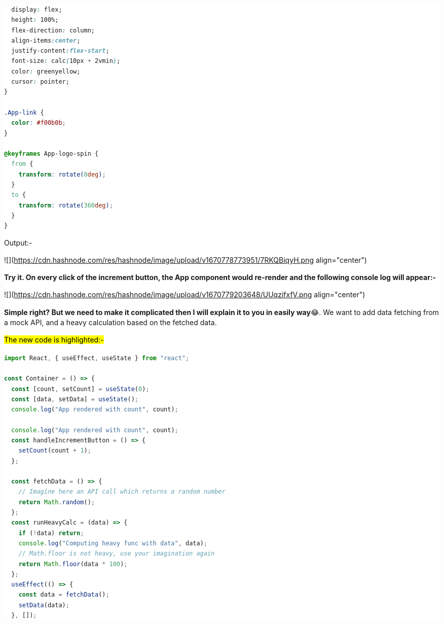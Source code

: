 ```css
  display: flex;
  height: 100%;
  flex-direction: column;
  align-items:center;
  justify-content:flex-start;
  font-size: calc(10px + 2vmin);
  color: greenyellow;
  cursor: pointer;
}

.App-link {
  color: #f00b0b;
}

@keyframes App-logo-spin {
  from {
    transform: rotate(0deg);
  }
  to {
    transform: rotate(360deg);
  }
}
```

Output:-

![](https://cdn.hashnode.com/res/hashnode/image/upload/v1670778773951/7RKQBiqyH.png align="center")

**Try it. On every click of the increment button, the App component would re-render and the following console log will appear:-**

![](https://cdn.hashnode.com/res/hashnode/image/upload/v1670779203648/UUqzifxfV.png align="center")

**Simple right? But we need to make it complicated then I will explain it to you in easily way**😂. We want to add data fetching from a mock API, and a heavy calculation based on the fetched data.

<mark>The new code is highlighted:-</mark>

```javascript
import React, { useEffect, useState } from "react";

const Container = () => {
  const [count, setCount] = useState(0);
  const [data, setData] = useState();
  console.log("App rendered with count", count);

  console.log("App rendered with count", count);
  const handleIncrementButton = () => {
    setCount(count + 1);
  };

  const fetchData = () => {
    // Imagine here an API call which returns a random number
    return Math.random();
  };
  const runHeavyCalc = (data) => {
    if (!data) return;
    console.log("Computing heavy func with data", data);
    // Math.floor is not heavy, use your imagination again
    return Math.floor(data * 100);
  };
  useEffect(() => {
    const data = fetchData();
    setData(data);
  }, []);
```